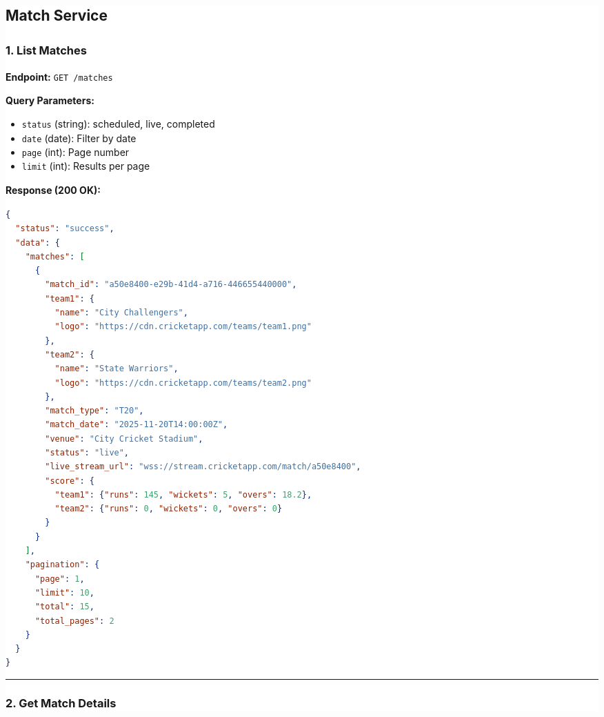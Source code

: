 ## Match Service

### 1. List Matches

**Endpoint:** `GET /matches`

**Query Parameters:**
- `status` (string): scheduled, live, completed
- `date` (date): Filter by date
- `page` (int): Page number
- `limit` (int): Results per page

**Response (200 OK):**
```json
{
  "status": "success",
  "data": {
    "matches": [
      {
        "match_id": "a50e8400-e29b-41d4-a716-446655440000",
        "team1": {
          "name": "City Challengers",
          "logo": "https://cdn.cricketapp.com/teams/team1.png"
        },
        "team2": {
          "name": "State Warriors",
          "logo": "https://cdn.cricketapp.com/teams/team2.png"
        },
        "match_type": "T20",
        "match_date": "2025-11-20T14:00:00Z",
        "venue": "City Cricket Stadium",
        "status": "live",
        "live_stream_url": "wss://stream.cricketapp.com/match/a50e8400",
        "score": {
          "team1": {"runs": 145, "wickets": 5, "overs": 18.2},
          "team2": {"runs": 0, "wickets": 0, "overs": 0}
        }
      }
    ],
    "pagination": {
      "page": 1,
      "limit": 10,
      "total": 15,
      "total_pages": 2
    }
  }
}
```

---

### 2. Get Match Details
